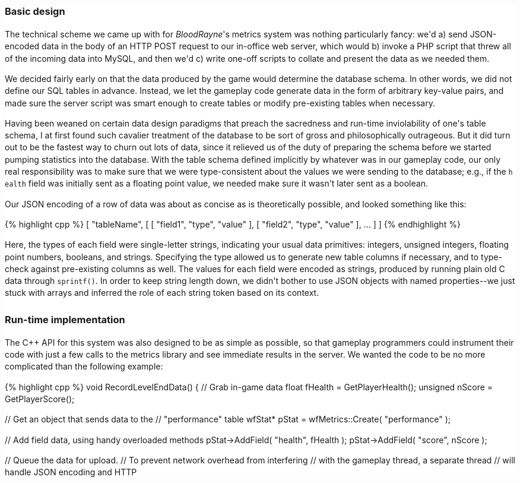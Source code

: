 ### Basic design

The technical scheme we came up with for *BloodRayne*'s metrics system was nothing particularly fancy: we'd a) send JSON-encoded data in the body of an HTTP POST request to our in-office web server, which would b) invoke a PHP script that threw all of the incoming data into MySQL, and then we'd c) write one-off scripts to collate and present the data as we needed them.

We decided fairly early on that the data produced by the game would determine the database schema. In other words, we did not define our SQL tables in advance. Instead, we let the gameplay code generate data in the form of arbitrary key-value pairs, and made sure the server script was smart enough to create tables or modify pre-existing tables when necessary.

Having been weaned on certain data design paradigms that preach the sacredness and run-time inviolability of one's table schema, I at first found such cavalier treatment of the database to be sort of gross and philosophically outrageous. But it did turn out to be the fastest way to churn out lots of data, since it relieved us of the duty of preparing the schema before we started pumping statistics into the database. With the table schema defined implicitly by whatever was in our gameplay code, our only real responsibility was to make sure that we were type-consistent about the values we were sending to the database; e.g., if the `health` field was initially sent as a floating point value, we needed make sure it wasn't later sent as a boolean.

Our JSON encoding of a row of data was about as concise as is theoretically possible, and looked something like this:

{% highlight cpp %}
[
  "tableName",
  [
    [ "field1", "type", "value" ],
    [ "field2", "type", "value" ],
    ...
  ]
]
{% endhighlight %}

Here, the types of each field were single-letter strings, indicating your usual data primitives: integers, unsigned integers, floating point numbers, booleans, and strings. Specifying the type allowed us to generate new table columns if necessary, and to type-check against pre-existing columns as well. The values for each field were encoded as strings, produced by running plain old C data through `sprintf()`. In order to keep string length down, we didn't bother to use JSON objects with named properties--we just stuck with arrays and inferred the role of each string token based on its context.

### Run-time implementation

The C++ API for this system was also designed to be as simple as possible, so that gameplay programmers could instrument their code with just a few calls to the metrics library and see immediate results in the server. We wanted the code to be no more complicated than the following example:

{% highlight cpp %}
void RecordLevelEndData()
{
  // Grab in-game data
  float fHealth = GetPlayerHealth();
  unsigned nScore = GetPlayerScore();

  // Get an object that sends data to the
  // "performance" table
  wfStat* pStat = wfMetrics::Create( "performance" );

  // Add field data, using handy overloaded methods
  pStat->AddField( "health", fHealth );
  pStat->AddField( "score", nScore );

  // Queue the data for upload.
  // To prevent network overhead from interfering
  // with the gameplay thread, a separate thread
  // will handle JSON encoding and HTTP